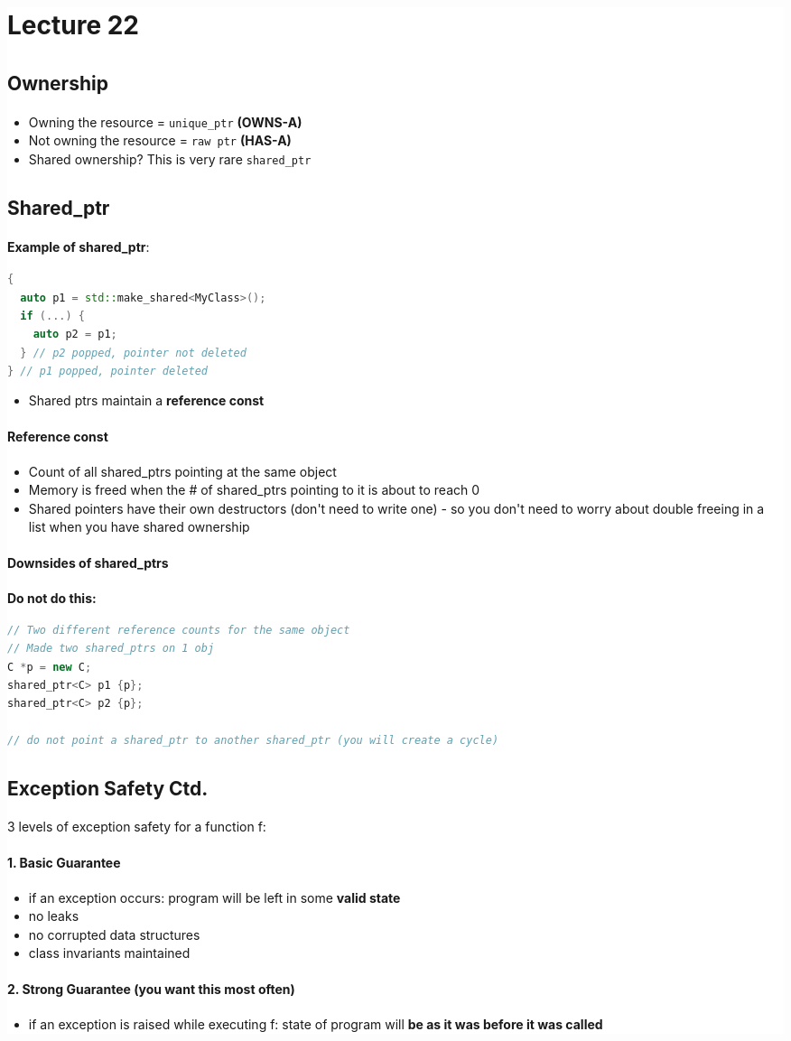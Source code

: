 # Lecture 22

## Ownership
- Owning the resource = ```unique_ptr``` **(OWNS-A)**
- Not owning the resource = ```raw ptr``` **(HAS-A)**
- Shared ownership? This is very rare ```shared_ptr```

## Shared_ptr
**Example of shared_ptr**:
```C++
{ 
  auto p1 = std::make_shared<MyClass>();
  if (...) {
    auto p2 = p1;
  } // p2 popped, pointer not deleted
} // p1 popped, pointer deleted
```
- Shared ptrs maintain a **reference const**
#### Reference const
- Count of all shared_ptrs pointing at the same object
- Memory is freed when the # of shared_ptrs pointing to it is about to reach 0
- Shared pointers have their own destructors (don't need to write one) - so you don't need to worry about double freeing in a list when you have shared ownership

#### Downsides of shared_ptrs
**Do not do this:**
```C++
// Two different reference counts for the same object 
// Made two shared_ptrs on 1 obj
C *p = new C;
shared_ptr<C> p1 {p};
shared_ptr<C> p2 {p};

// do not point a shared_ptr to another shared_ptr (you will create a cycle)
```

## Exception Safety Ctd.
3 levels of exception safety for a function f:

#### 1. Basic Guarantee
- if an exception occurs: program will be left in some **valid state**
- no leaks
- no corrupted data structures
- class invariants maintained

#### 2. Strong Guarantee (you want this most often)
- if an exception is raised while executing f: state of program will **be as it was before it was called**
